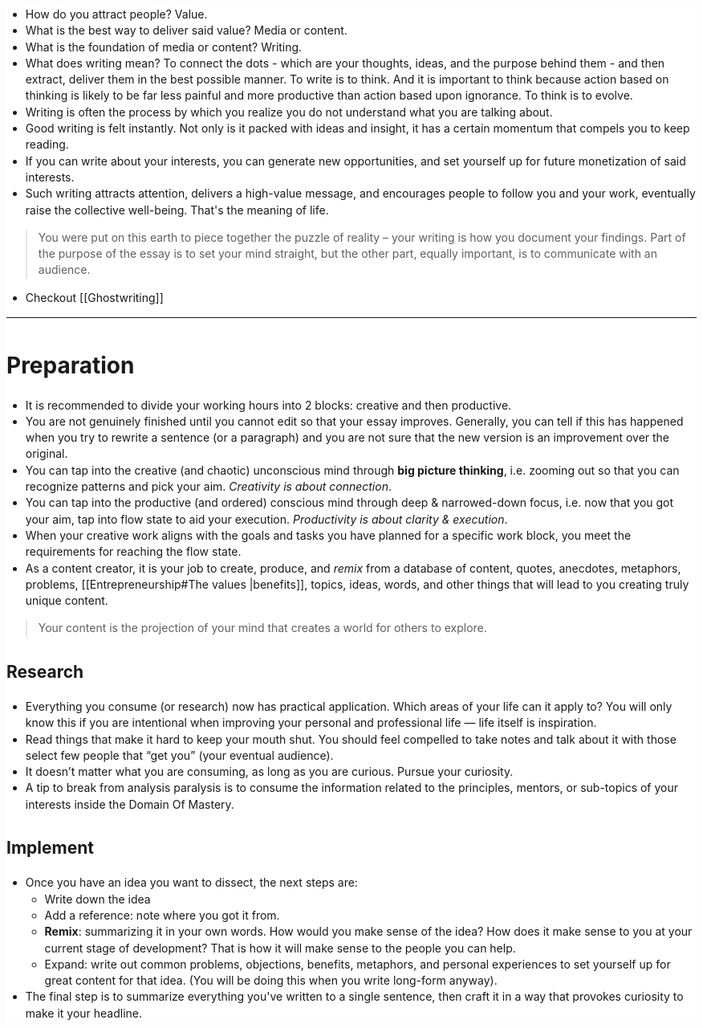 - How do you attract people? Value.
- What is the best way to deliver said value? Media or content.
- What is the foundation of media or content? Writing.
- What does writing mean? To connect the dots - which are your thoughts, ideas, and the purpose behind them - and then extract, deliver them in the best possible manner. To write is to think. And it is important to think because action based on thinking is likely to be far less painful and more productive than action based upon ignorance. To think is to evolve. 
- Writing is often the process by which you realize you do not understand what you are talking about.
- Good writing is felt instantly. Not only is it packed with ideas and insight, it has a certain momentum that compels you to keep reading.
- If you can write about your interests, you can generate new opportunities, and set yourself up for future monetization of said interests.
- Such writing attracts attention, delivers a high-value message, and encourages people to follow you and your work, eventually raise the collective well-being. That's the meaning of life.
> You were put on this earth to piece together the puzzle of reality – your writing is how you document your findings. Part of the purpose of the essay is to set your mind straight, but the other part, equally important, is to communicate with an audience.
- Checkout [[Ghostwriting]]
---
# Preparation
- It is recommended to divide your working hours into 2 blocks: creative and then productive.
- You are not genuinely finished until you cannot edit so that your essay improves. Generally, you can tell if this has happened when you try to rewrite a sentence (or a paragraph) and you are not sure that the new version is an improvement over the original.
- You can tap into the creative (and chaotic) unconscious mind through **big picture thinking**, i.e. zooming out so that you can recognize patterns and pick your aim. *Creativity is about connection*.
- You can tap into the productive (and ordered) conscious mind through deep & narrowed-down focus, i.e. now that you got your aim, tap into flow state to aid your execution. *Productivity is about clarity & execution*.
- When your creative work aligns with the goals and tasks you have planned for a specific work block, you meet the requirements for reaching the flow state.
- As a content creator, it is your job to create, produce, and *remix* from a database of content, quotes, anecdotes, metaphors, problems, [[Entrepreneurship#The values |benefits]], topics, ideas, words, and other things that will lead to you creating truly unique content.
> Your content is the projection of your mind that creates a world for others to explore.
## Research
- Everything you consume (or research) now has practical application. Which areas of your life can it apply to? You will only know this if you are intentional when improving your personal and professional life — life itself is inspiration.
- Read things that make it hard to keep your mouth shut. You should feel compelled to take notes and talk about it with those select few people that “get you” (your eventual audience).
- It doesn’t matter what you are consuming, as long as you are curious. Pursue your curiosity.
- A tip to break from analysis paralysis is to consume the information related to the principles, mentors, or sub-topics of your interests inside the Domain Of Mastery.
## Implement
- Once you have an idea you want to dissect, the next steps are:
	- Write down the idea
	- Add a reference: note where you got it from.
	- **Remix**: summarizing it in your own words. How would you make sense of the idea? How does it make sense to you at your current stage of development? That is how it will make sense to the people you can help.
	- Expand: write out common problems, objections, benefits, metaphors, and personal experiences to set yourself up for great content for that idea. (You will be doing this when you write long-form anyway).
- The final step is to summarize everything you've written to a single sentence, then craft it in a way that provokes curiosity to make it your headline.